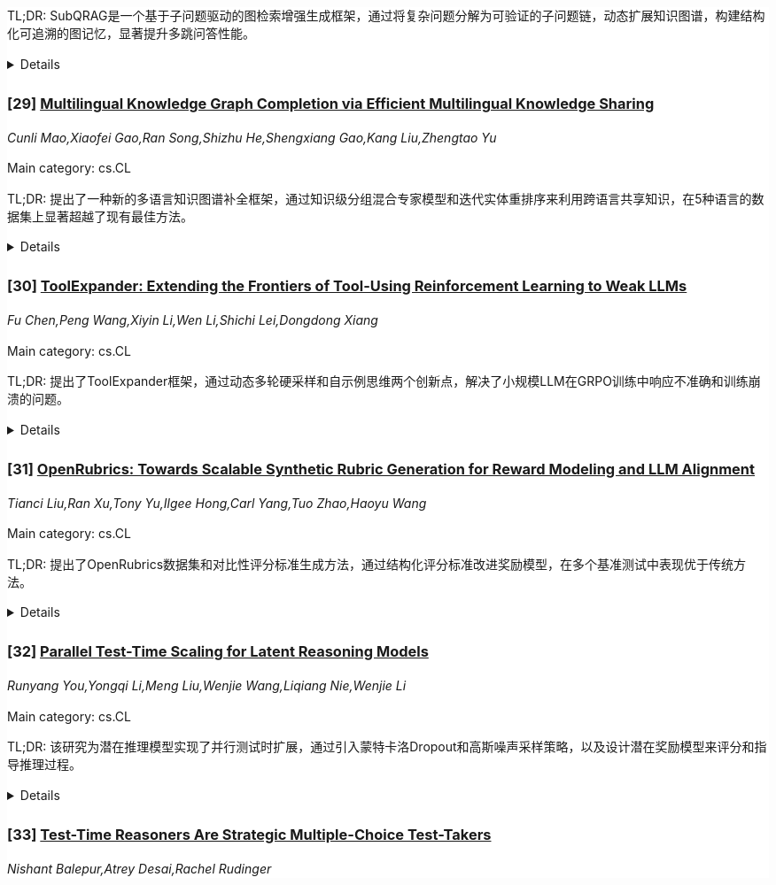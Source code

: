 TL;DR: SubQRAG是一个基于子问题驱动的图检索增强生成框架，通过将复杂问题分解为可验证的子问题链，动态扩展知识图谱，构建结构化可追溯的图记忆，显著提升多跳问答性能。


<details><summary>Details</summary></details>


### [29] [Multilingual Knowledge Graph Completion via Efficient Multilingual Knowledge Sharing](https://arxiv.org/abs/2510.07736)
*Cunli Mao,Xiaofei Gao,Ran Song,Shizhu He,Shengxiang Gao,Kang Liu,Zhengtao Yu*

Main category: cs.CL

TL;DR: 提出了一种新的多语言知识图谱补全框架，通过知识级分组混合专家模型和迭代实体重排序来利用跨语言共享知识，在5种语言的数据集上显著超越了现有最佳方法。


<details><summary>Details</summary></details>


### [30] [ToolExpander: Extending the Frontiers of Tool-Using Reinforcement Learning to Weak LLMs](https://arxiv.org/abs/2510.07737)
*Fu Chen,Peng Wang,Xiyin Li,Wen Li,Shichi Lei,Dongdong Xiang*

Main category: cs.CL

TL;DR: 提出了ToolExpander框架，通过动态多轮硬采样和自示例思维两个创新点，解决了小规模LLM在GRPO训练中响应不准确和训练崩溃的问题。


<details><summary>Details</summary></details>


### [31] [OpenRubrics: Towards Scalable Synthetic Rubric Generation for Reward Modeling and LLM Alignment](https://arxiv.org/abs/2510.07743)
*Tianci Liu,Ran Xu,Tony Yu,Ilgee Hong,Carl Yang,Tuo Zhao,Haoyu Wang*

Main category: cs.CL

TL;DR: 提出了OpenRubrics数据集和对比性评分标准生成方法，通过结构化评分标准改进奖励模型，在多个基准测试中表现优于传统方法。


<details><summary>Details</summary></details>


### [32] [Parallel Test-Time Scaling for Latent Reasoning Models](https://arxiv.org/abs/2510.07745)
*Runyang You,Yongqi Li,Meng Liu,Wenjie Wang,Liqiang Nie,Wenjie Li*

Main category: cs.CL

TL;DR: 该研究为潜在推理模型实现了并行测试时扩展，通过引入蒙特卡洛Dropout和高斯噪声采样策略，以及设计潜在奖励模型来评分和指导推理过程。


<details><summary>Details</summary></details>


### [33] [Test-Time Reasoners Are Strategic Multiple-Choice Test-Takers](https://arxiv.org/abs/2510.07761)
*Nishant Balepur,Atrey Desai,Rachel Rudinger*
